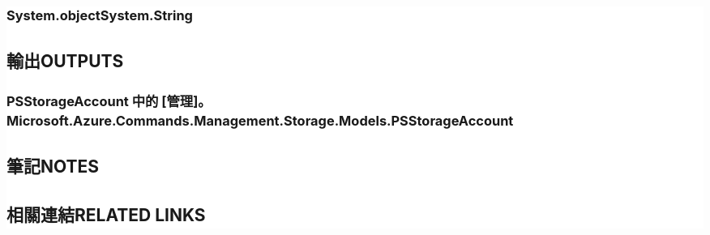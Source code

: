 ### <span data-ttu-id="a9edc-147">System.object</span><span class="sxs-lookup"><span data-stu-id="a9edc-147">System.String</span></span>

## <span data-ttu-id="a9edc-148">輸出</span><span class="sxs-lookup"><span data-stu-id="a9edc-148">OUTPUTS</span></span>

### <span data-ttu-id="a9edc-149">PSStorageAccount 中的 [管理]。</span><span class="sxs-lookup"><span data-stu-id="a9edc-149">Microsoft.Azure.Commands.Management.Storage.Models.PSStorageAccount</span></span>

## <span data-ttu-id="a9edc-150">筆記</span><span class="sxs-lookup"><span data-stu-id="a9edc-150">NOTES</span></span>

## <span data-ttu-id="a9edc-151">相關連結</span><span class="sxs-lookup"><span data-stu-id="a9edc-151">RELATED LINKS</span></span>
